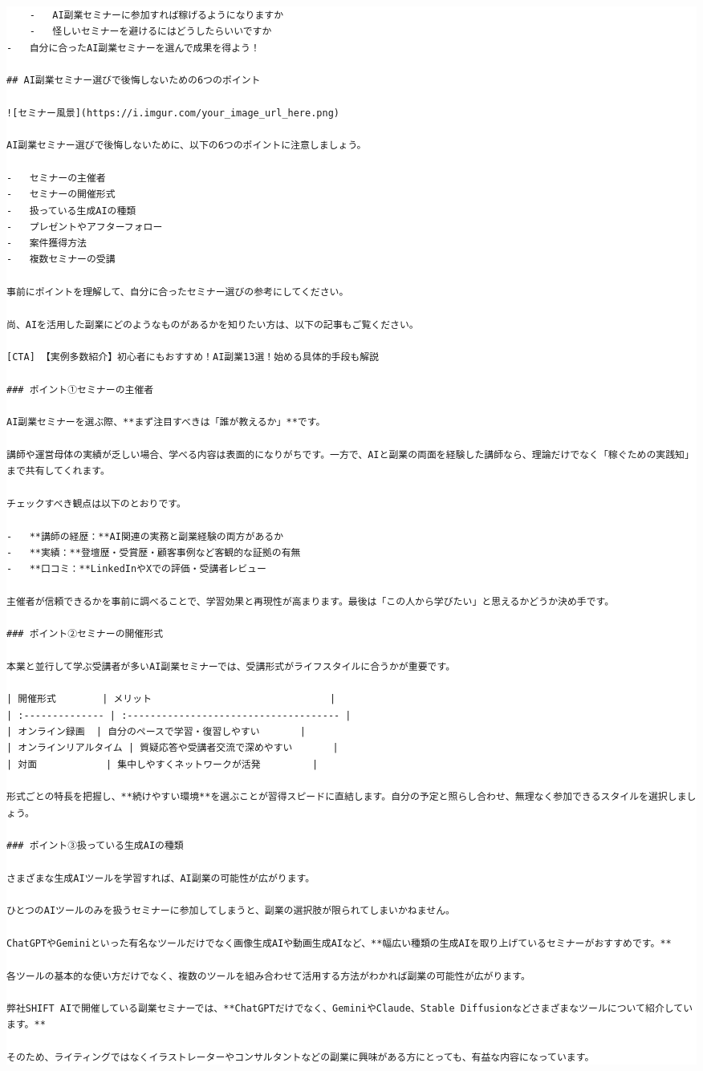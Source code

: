 ```
    -   AI副業セミナーに参加すれば稼げるようになりますか
    -   怪しいセミナーを避けるにはどうしたらいいですか
-   自分に合ったAI副業セミナーを選んで成果を得よう！

## AI副業セミナー選びで後悔しないための6つのポイント

![セミナー風景](https://i.imgur.com/your_image_url_here.png)

AI副業セミナー選びで後悔しないために、以下の6つのポイントに注意しましょう。

-   セミナーの主催者
-   セミナーの開催形式
-   扱っている生成AIの種類
-   プレゼントやアフターフォロー
-   案件獲得方法
-   複数セミナーの受講

事前にポイントを理解して、自分に合ったセミナー選びの参考にしてください。

尚、AIを活用した副業にどのようなものがあるかを知りたい方は、以下の記事もご覧ください。

[CTA] 【実例多数紹介】初心者にもおすすめ！AI副業13選！始める具体的手段も解説

### ポイント①セミナーの主催者

AI副業セミナーを選ぶ際、**まず注目すべきは「誰が教えるか」**です。

講師や運営母体の実績が乏しい場合、学べる内容は表面的になりがちです。一方で、AIと副業の両面を経験した講師なら、理論だけでなく「稼ぐための実践知」まで共有してくれます。

チェックすべき観点は以下のとおりです。

-   **講師の経歴：**AI関連の実務と副業経験の両方があるか
-   **実績：**登壇歴・受賞歴・顧客事例など客観的な証拠の有無
-   **口コミ：**LinkedInやXでの評価・受講者レビュー

主催者が信頼できるかを事前に調べることで、学習効果と再現性が高まります。最後は「この人から学びたい」と思えるかどうか決め手です。

### ポイント②セミナーの開催形式

本業と並行して学ぶ受講者が多いAI副業セミナーでは、受講形式がライフスタイルに合うかが重要です。

| 開催形式        | メリット                               |
| :-------------- | :------------------------------------- |
| オンライン録画  | 自分のペースで学習・復習しやすい       |
| オンラインリアルタイム | 質疑応答や受講者交流で深めやすい       |
| 対面            | 集中しやすくネットワークが活発         |

形式ごとの特長を把握し、**続けやすい環境**を選ぶことが習得スピードに直結します。自分の予定と照らし合わせ、無理なく参加できるスタイルを選択しましょう。

### ポイント③扱っている生成AIの種類

さまざまな生成AIツールを学習すれば、AI副業の可能性が広がります。

ひとつのAIツールのみを扱うセミナーに参加してしまうと、副業の選択肢が限られてしまいかねません。

ChatGPTやGeminiといった有名なツールだけでなく画像生成AIや動画生成AIなど、**幅広い種類の生成AIを取り上げているセミナーがおすすめです。**

各ツールの基本的な使い方だけでなく、複数のツールを組み合わせて活用する方法がわかれば副業の可能性が広がります。

弊社SHIFT AIで開催している副業セミナーでは、**ChatGPTだけでなく、GeminiやClaude、Stable Diffusionなどさまざまなツールについて紹介しています。**

そのため、ライティングではなくイラストレーターやコンサルタントなどの副業に興味がある方にとっても、有益な内容になっています。

```